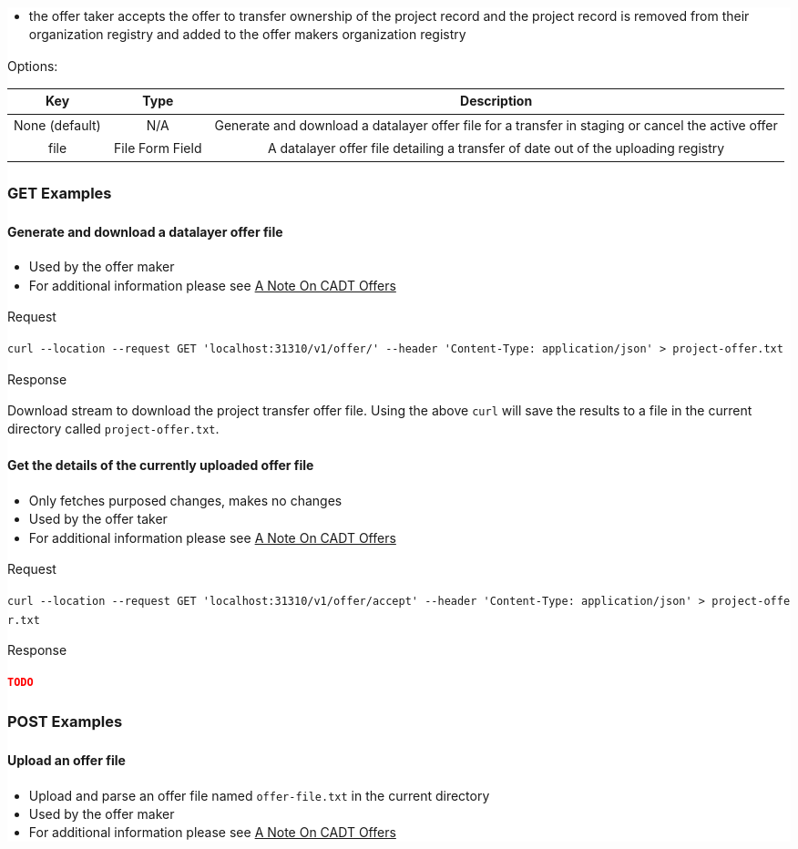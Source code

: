    - the offer taker accepts the offer to transfer ownership of the project record and the project record is removed
   from their organization registry and added to the offer makers organization registry

Options:

|      Key       |      Type       |                                            Description                                            |
|:--------------:|:---------------:|:-------------------------------------------------------------------------------------------------:|
| None (default) |       N/A       | Generate and download a datalayer offer file for a transfer in staging or cancel the active offer |
|      file      | File Form Field |         A datalayer offer file detailing a transfer of date out of the uploading registry         |



### GET Examples

#### Generate and download a datalayer offer file

- Used by the offer maker
- For additional information please see [A Note On CADT Offers](#a-note-on-cadt-offers)

Request
```shell
curl --location --request GET 'localhost:31310/v1/offer/' --header 'Content-Type: application/json' > project-offer.txt
```

Response

Download stream to download the project transfer offer file.
Using the above `curl` will save the results to a file in the current directory called `project-offer.txt`.


#### Get the details of the currently uploaded offer file

- Only fetches purposed changes, makes no changes
- Used by the offer taker
- For additional information please see [A Note On CADT Offers](#a-note-on-cadt-offers)

Request
```shell
curl --location --request GET 'localhost:31310/v1/offer/accept' --header 'Content-Type: application/json' > project-offer.txt
```

Response

```json
TODO
```


### POST Examples

#### Upload an offer file

- Upload and parse an offer file named `offer-file.txt` in the current directory
- Used by the offer maker
- For additional information please see [A Note On CADT Offers](#a-note-on-cadt-offers)
